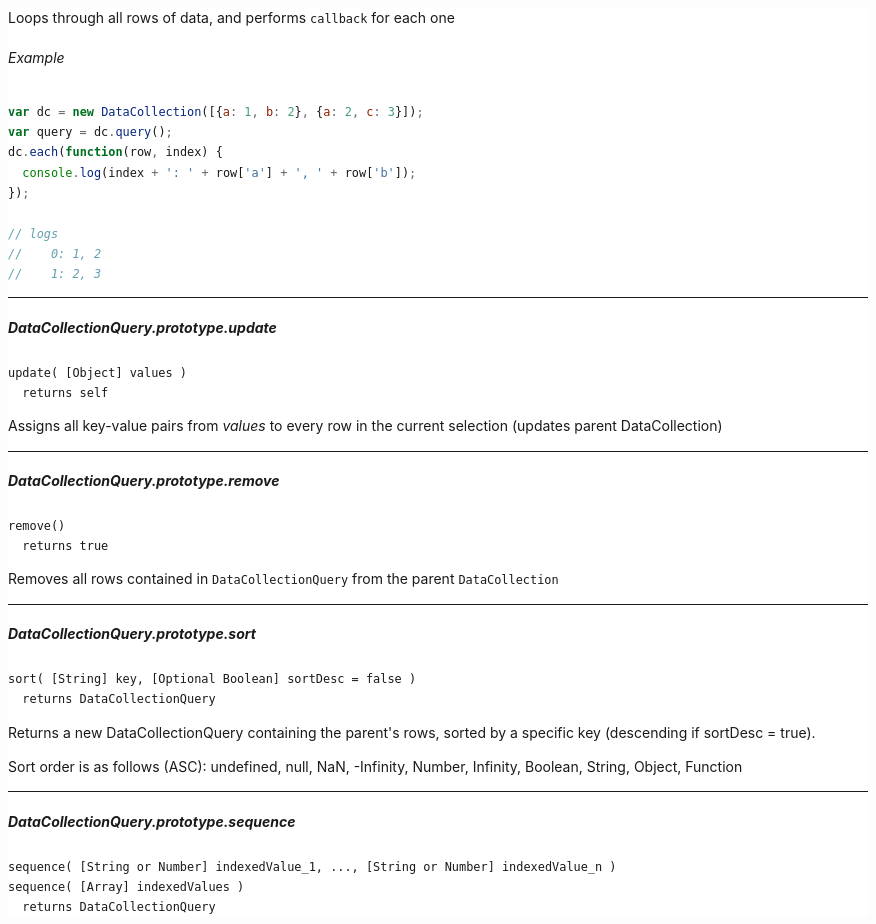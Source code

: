   Loops through all rows of data, and performs `callback` for each one

###### Example

```javascript
var dc = new DataCollection([{a: 1, b: 2}, {a: 2, c: 3}]);
var query = dc.query();
dc.each(function(row, index) {
  console.log(index + ': ' + row['a'] + ', ' + row['b']);
});

// logs
//    0: 1, 2
//    1: 2, 3
```

---

##### DataCollectionQuery.prototype.update
```
update( [Object] values )
  returns self
```

  Assigns all key-value pairs from *values* to every row in the current
  selection (updates parent DataCollection)

---

##### DataCollectionQuery.prototype.remove
```
remove()
  returns true
```

  Removes all rows contained in `DataCollectionQuery` from the parent
  `DataCollection`

---

##### DataCollectionQuery.prototype.sort
```
sort( [String] key, [Optional Boolean] sortDesc = false )
  returns DataCollectionQuery
```

  Returns a new DataCollectionQuery containing the parent's rows, sorted
  by a specific key (descending if sortDesc = true).

  Sort order is as follows (ASC):
  undefined, null, NaN, -Infinity, Number, Infinity, Boolean, String, Object, Function

---

##### DataCollectionQuery.prototype.sequence
```
sequence( [String or Number] indexedValue_1, ..., [String or Number] indexedValue_n )
sequence( [Array] indexedValues )
  returns DataCollectionQuery
```
